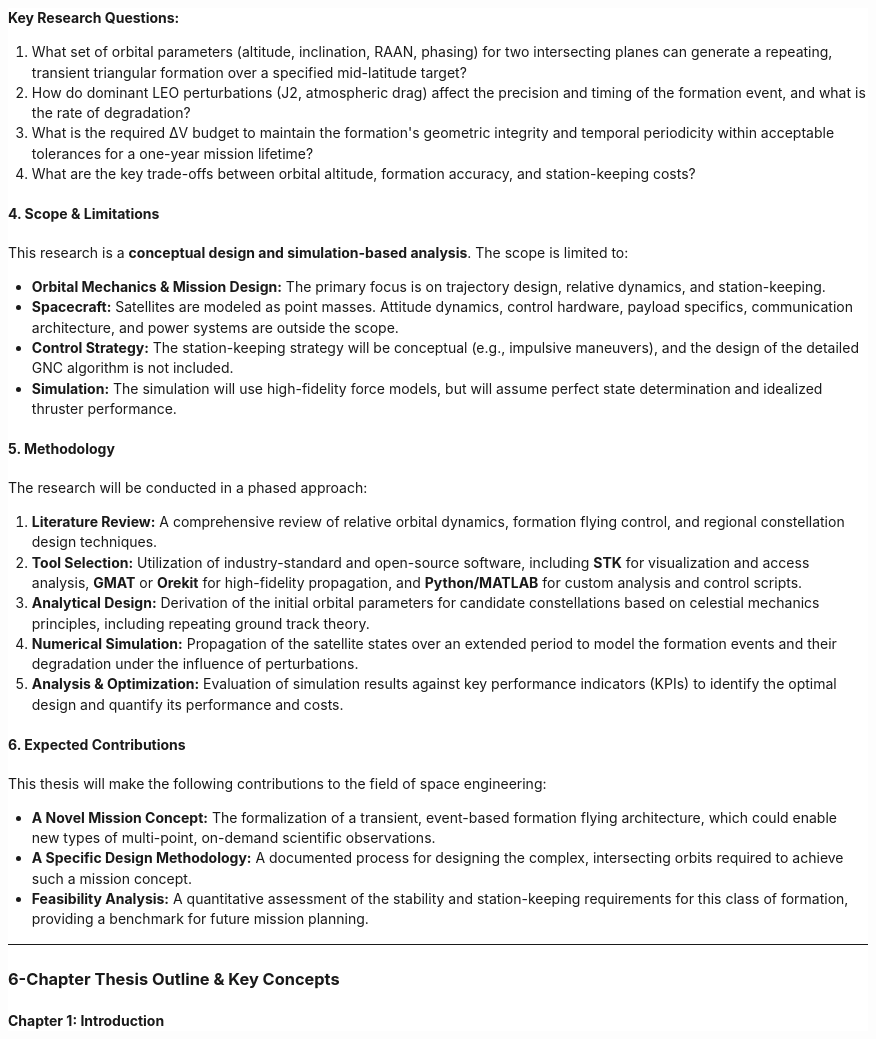 **Key Research Questions:**

1.  What set of orbital parameters (altitude, inclination, RAAN, phasing) for two intersecting planes can generate a repeating, transient triangular formation over a specified mid-latitude target?
2.  How do dominant LEO perturbations (J2, atmospheric drag) affect the precision and timing of the formation event, and what is the rate of degradation?
3.  What is the required ΔV budget to maintain the formation's geometric integrity and temporal periodicity within acceptable tolerances for a one-year mission lifetime?
4.  What are the key trade-offs between orbital altitude, formation accuracy, and station-keeping costs?

#### 4. Scope & Limitations

This research is a **conceptual design and simulation-based analysis**. The scope is limited to:

*   **Orbital Mechanics & Mission Design:** The primary focus is on trajectory design, relative dynamics, and station-keeping.
*   **Spacecraft:** Satellites are modeled as point masses. Attitude dynamics, control hardware, payload specifics, communication architecture, and power systems are outside the scope.
*   **Control Strategy:** The station-keeping strategy will be conceptual (e.g., impulsive maneuvers), and the design of the detailed GNC algorithm is not included.
*   **Simulation:** The simulation will use high-fidelity force models, but will assume perfect state determination and idealized thruster performance.

#### 5. Methodology

The research will be conducted in a phased approach:
1.  **Literature Review:** A comprehensive review of relative orbital dynamics, formation flying control, and regional constellation design techniques.
2.  **Tool Selection:** Utilization of industry-standard and open-source software, including **STK** for visualization and access analysis, **GMAT** or **Orekit** for high-fidelity propagation, and **Python/MATLAB** for custom analysis and control scripts.
3.  **Analytical Design:** Derivation of the initial orbital parameters for candidate constellations based on celestial mechanics principles, including repeating ground track theory.
4.  **Numerical Simulation:** Propagation of the satellite states over an extended period to model the formation events and their degradation under the influence of perturbations.
5.  **Analysis & Optimization:** Evaluation of simulation results against key performance indicators (KPIs) to identify the optimal design and quantify its performance and costs.

#### 6. Expected Contributions

This thesis will make the following contributions to the field of space engineering:
*   **A Novel Mission Concept:** The formalization of a transient, event-based formation flying architecture, which could enable new types of multi-point, on-demand scientific observations.
*   **A Specific Design Methodology:** A documented process for designing the complex, intersecting orbits required to achieve such a mission concept.
*   **Feasibility Analysis:** A quantitative assessment of the stability and station-keeping requirements for this class of formation, providing a benchmark for future mission planning.

---

### **6-Chapter Thesis Outline & Key Concepts**

#### **Chapter 1: Introduction**
